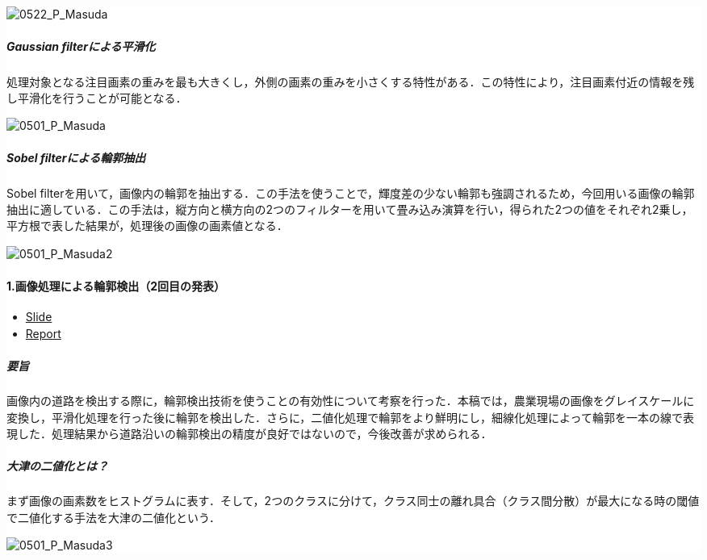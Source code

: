 ![0522_P_Masuda](https://user-images.githubusercontent.com/71996012/94916603-f2a93a80-04e9-11eb-8b16-1e5f612dee00.png)

##### Gaussian filterによる平滑化
処理対象となる注目画素の重みを最も大きくし，外側の画素の重みを小さくする特性がある．この特性により，注目画素付近の情報を残し平滑化を行うことが可能となる．

![0501_P_Masuda](https://user-images.githubusercontent.com/71996012/94916675-1a000780-04ea-11eb-876c-12322edbcf7c.png)

##### Sobel filterによる輪郭抽出
Sobel filterを用いて，画像内の輪郭を抽出する．この手法を使うことで，輝度差の少ない輪郭も強調されるため，今回用いる画像の輪郭抽出に適している．この手法は，縦方向と横方向の2つのフィルターを用いて畳み込み演算を行い，得られた2つの値をそれぞれ2乗し，平方根で表した結果が，処理後の画像の画素値となる．

![0501_P_Masuda2](https://user-images.githubusercontent.com/71996012/94916846-651a1a80-04ea-11eb-9486-196f0646f7e9.png)

#### 1.画像処理による輪郭検出（2回目の発表）
- [Slide](https://github.com/yuki-research/My_research/files/6287034/0501_P_Masuda.pdf)
- [Report](https://github.com/yuki-research/My_research/files/6287036/0501_W_Masuda.pdf)

##### 要旨
画像内の道路を検出する際に，輪郭検出技術を使うことの有効性について考察を行った．本稿では，農業現場の画像をグレイスケールに変換し，平滑化処理を行った後に輪郭を検出した．さらに，二値化処理で輪郭をより鮮明にし，細線化処理によって輪郭を一本の線で表現した．処理結果から道路沿いの輪郭検出の精度が良好ではないので，今後改善が求められる．

##### 大津の二値化とは？
まず画像の画素数をヒストグラムに表す．そして，2つのクラスに分けて，クラス同士の離れ具合（クラス間分散）が最大になる時の閾値で二値化する手法を大津の二値化という．

![0501_P_Masuda3](https://user-images.githubusercontent.com/71996012/94917140-f4273280-04ea-11eb-8d73-dca0540015b9.png)
